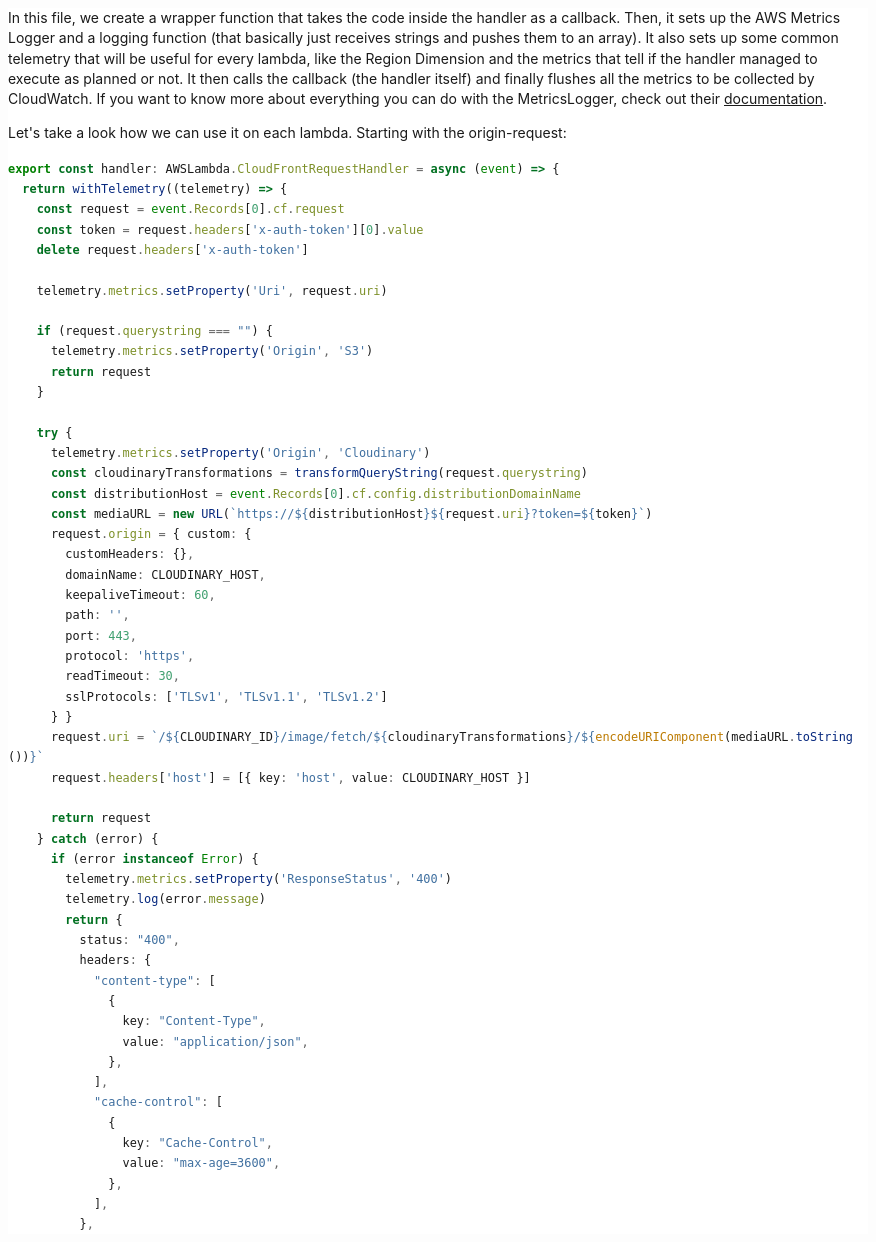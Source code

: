 In this file, we create a wrapper function that takes the code inside the handler as a callback. Then, it sets up the AWS Metrics Logger and a logging function (that basically just receives strings and pushes them to an array). It also sets up some common telemetry that will be useful for every lambda, like the Region Dimension and the metrics that tell if the handler managed to execute as planned or not. It then calls the callback (the handler itself) and finally flushes all the metrics to be collected by CloudWatch. If you want to know more about everything you can do with the MetricsLogger, check out their [documentation](https://github.com/awslabs/aws-embedded-metrics-node#metriclogger).

Let's take a look how we can use it on each lambda. Starting with the origin-request:

```ts
export const handler: AWSLambda.CloudFrontRequestHandler = async (event) => {
  return withTelemetry((telemetry) => {
    const request = event.Records[0].cf.request
    const token = request.headers['x-auth-token'][0].value
    delete request.headers['x-auth-token']

    telemetry.metrics.setProperty('Uri', request.uri)
  
    if (request.querystring === "") {
      telemetry.metrics.setProperty('Origin', 'S3')
      return request
    }
  
    try {
      telemetry.metrics.setProperty('Origin', 'Cloudinary')
      const cloudinaryTransformations = transformQueryString(request.querystring)
      const distributionHost = event.Records[0].cf.config.distributionDomainName
      const mediaURL = new URL(`https://${distributionHost}${request.uri}?token=${token}`)
      request.origin = { custom: {
        customHeaders: {},
        domainName: CLOUDINARY_HOST,
        keepaliveTimeout: 60,
        path: '',
        port: 443,
        protocol: 'https',
        readTimeout: 30,
        sslProtocols: ['TLSv1', 'TLSv1.1', 'TLSv1.2']
      } }
      request.uri = `/${CLOUDINARY_ID}/image/fetch/${cloudinaryTransformations}/${encodeURIComponent(mediaURL.toString())}`
      request.headers['host'] = [{ key: 'host', value: CLOUDINARY_HOST }]
    
      return request
    } catch (error) {
      if (error instanceof Error) {
        telemetry.metrics.setProperty('ResponseStatus', '400')
        telemetry.log(error.message)
        return {
          status: "400",
          headers: {
            "content-type": [
              {
                key: "Content-Type",
                value: "application/json",
              },
            ],
            "cache-control": [
              {
                key: "Cache-Control",
                value: "max-age=3600",
              },
            ],
          },
```